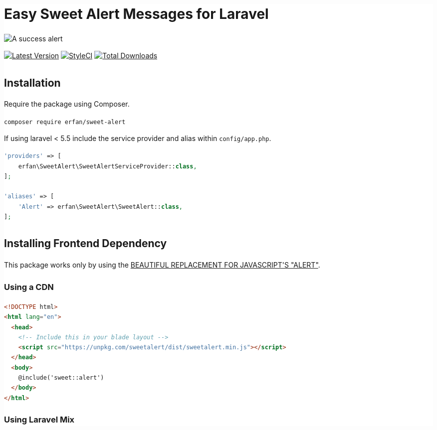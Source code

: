 # Easy Sweet Alert Messages for Laravel

![A success alert](demos/1XySJiz.png)

[![Latest Version](https://img.shields.io/github/release/erfan/sweet-alert.svg?style=flat-square)](https://github.com/erfan/sweet-alert/releases)
[![StyleCI](https://styleci.io/repos/38935942/shield)](https://styleci.io/repos/38935942)
[![Total Downloads](https://img.shields.io/packagist/dt/erfan/sweet-alert.svg?style=flat-square)](https://packagist.org/packages/erfan/sweet-alert)

## Installation

Require the package using Composer.

```bash
composer require erfan/sweet-alert
```

If using laravel < 5.5 include the service provider and alias within `config/app.php`.

```php
'providers' => [
    erfan\SweetAlert\SweetAlertServiceProvider::class,
];

'aliases' => [
    'Alert' => erfan\SweetAlert\SweetAlert::class,
];
```

## Installing Frontend Dependency

This package works only by using the [BEAUTIFUL REPLACEMENT FOR JAVASCRIPT'S "ALERT"](https://sweetalert.js.org/).

### Using a CDN

```html
<!DOCTYPE html>
<html lang="en">
  <head>
    <!-- Include this in your blade layout -->
    <script src="https://unpkg.com/sweetalert/dist/sweetalert.min.js"></script>
  </head>
  <body>
    @include('sweet::alert')
  </body>
</html>
```

### Using Laravel Mix

